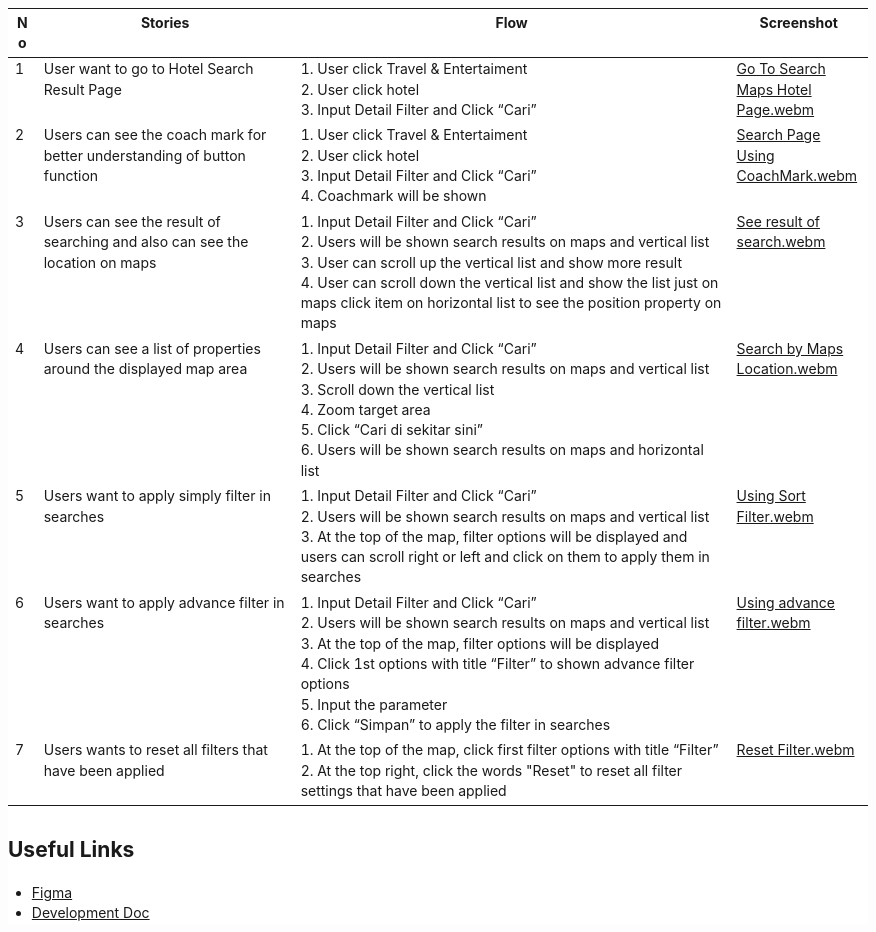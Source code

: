 | **No** | **Stories** | **Flow** | **Screenshot** |
| --- | --- | --- | --- |
| 1 | User want to go to Hotel Search Result Page  | 1. User click Travel & Entertaiment<br/>2. User click hotel<br/>3. Input Detail Filter and Click “Cari”<br/> | [Go To Search Maps Hotel Page.webm](/wiki/download/attachments/2212791285/Go%20To%20Search%20Maps%20Hotel%20Page.webm?version=1&modificationDate=1681184356642&cacheVersion=1&api=v2)<br/> |
| 2 | Users can see the coach mark for better understanding of button function | 1. User click Travel & Entertaiment<br/>2. User click hotel<br/>3. Input Detail Filter and Click “Cari”<br/>4. Coachmark will be shown<br/> | [Search Page Using CoachMark.webm](/wiki/download/attachments/2212791285/Search%20Page%20Using%20CoachMark.webm?version=1&modificationDate=1681187152832&cacheVersion=1&api=v2)<br/> |
| 3 | Users can see the result of searching and also can see the location on maps | 1. Input Detail Filter and Click “Cari”<br/>2. Users will be shown search results on maps and vertical list<br/>3. User can scroll up the vertical list and show more result<br/>4. User can scroll down the vertical list and show the list just on maps click item on horizontal list to see the position property on maps<br/> | [See result of search.webm](/wiki/download/attachments/2212791285/See%20result%20of%20search.webm?version=1&modificationDate=1681187593372&cacheVersion=1&api=v2)<br/> |
| 4 | Users can see a list of properties around the displayed map area | 1. Input Detail Filter and Click “Cari”<br/>2. Users will be shown search results on maps and vertical list<br/>3. Scroll down the vertical list<br/>4. Zoom target area<br/>5. Click “Cari di sekitar sini”<br/>6. Users will be shown search results on maps and horizontal list<br/> | [Search by Maps Location.webm](/wiki/download/attachments/2212791285/Search%20by%20Maps%20Location.webm?version=1&modificationDate=1681188421372&cacheVersion=1&api=v2)<br/> |
| 5 | Users want to apply simply filter in searches | 1. Input Detail Filter and Click “Cari”<br/>2. Users will be shown search results on maps and vertical list<br/>3. At the top of the map, filter options will be displayed and users can scroll right or left and click on them to apply them in searches<br/> | [Using Sort Filter.webm](/wiki/download/attachments/2212791285/Using%20Sort%20Filter.webm?version=1&modificationDate=1681192535344&cacheVersion=1&api=v2)<br/> |
| 6 | Users want to apply advance filter in searches | 1. Input Detail Filter and Click “Cari”<br/>2. Users will be shown search results on maps and vertical list<br/>3. At the top of the map, filter options will be displayed<br/>4. Click 1st options with title “Filter” to shown advance filter options<br/>5. Input the parameter<br/>6. Click “Simpan” to apply the filter in searches<br/> | [Using advance filter.webm](/wiki/download/attachments/2212791285/Using%20advance%20filter.webm?version=1&modificationDate=1681192980575&cacheVersion=1&api=v2)<br/> |
| 7 | Users wants to reset all filters that have been applied | 1. At the top of the map, click first filter options with title “Filter”<br/>2. At the top right, click the words "Reset" to reset all filter settings that have been applied<br/> | [Reset Filter.webm](/wiki/download/attachments/2212791285/Reset%20Filter.webm?version=2&modificationDate=1681192986753&cacheVersion=1&api=v2)<br/> |

## Useful Links

- [Figma](https://www.figma.com/file/33nf5Cxtl4ub2X6rO1k9hO/%5BUX---M---HOTEL%5D-Search-by-Map-%5BSRP-Improvement%5D)
- [Development Doc](/wiki/spaces/PA/pages/1553498906/Hotel+Search+by+Map)
